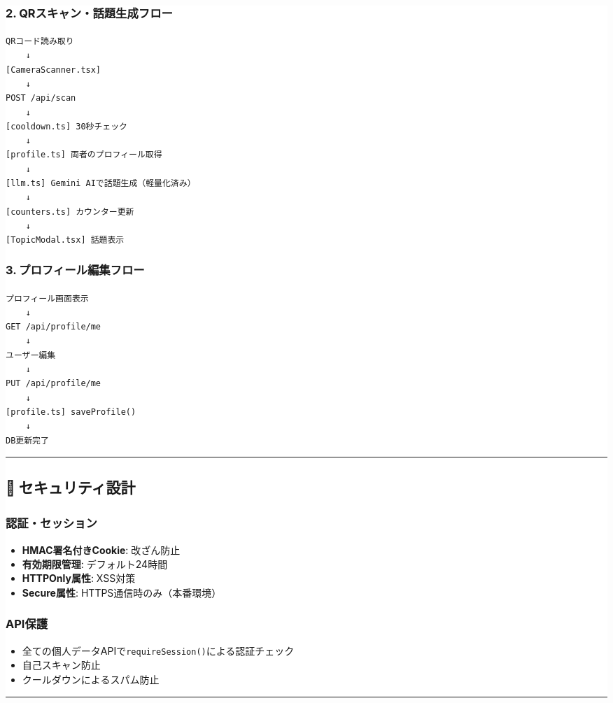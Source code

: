 ### **2. QRスキャン・話題生成フロー**
```
QRコード読み取り
    ↓
[CameraScanner.tsx]
    ↓
POST /api/scan
    ↓
[cooldown.ts] 30秒チェック
    ↓
[profile.ts] 両者のプロフィール取得
    ↓
[llm.ts] Gemini AIで話題生成（軽量化済み）
    ↓
[counters.ts] カウンター更新
    ↓
[TopicModal.tsx] 話題表示
```

### **3. プロフィール編集フロー**
```
プロフィール画面表示
    ↓
GET /api/profile/me
    ↓
ユーザー編集
    ↓
PUT /api/profile/me
    ↓
[profile.ts] saveProfile()
    ↓
DB更新完了
```

---

## 🔐 セキュリティ設計

### **認証・セッション**
- **HMAC署名付きCookie**: 改ざん防止
- **有効期限管理**: デフォルト24時間
- **HTTPOnly属性**: XSS対策
- **Secure属性**: HTTPS通信時のみ（本番環境）

### **API保護**
- 全ての個人データAPIで`requireSession()`による認証チェック
- 自己スキャン防止
- クールダウンによるスパム防止

---
